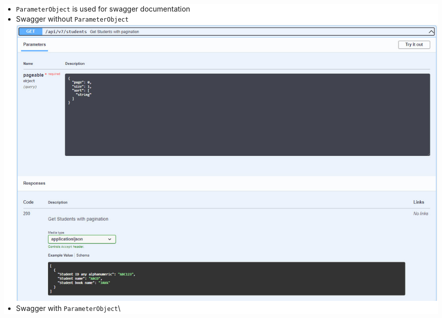 * `ParameterObject` is used for swagger documentation
* Swagger without `ParameterObject`\
![picture](img/004.jpg)
* Swagger with `ParameterObject`\